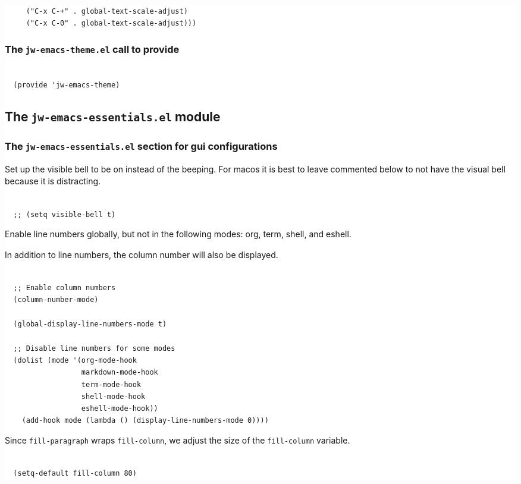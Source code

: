 ```emacs-lisp
     ("C-x C-+" . global-text-scale-adjust)
     ("C-x C-0" . global-text-scale-adjust)))

```

### The `jw-emacs-theme.el` call to provide

```emacs-lisp

  (provide 'jw-emacs-theme)

```

## The `jw-emacs-essentials.el` module
### The `jw-emacs-essentials.el` section for gui configurations

Set up the visible bell to be on instead of the beeping. For macos it is best to leave commented below to not have the visual bell because it is distracting.
```emacs-lisp

  ;; (setq visible-bell t)

```


Enable line numbers globally, but not in the following modes: org, term, shell, and eshell.

In addition to line numbers, the column number will also be displayed. 

```emacs-lisp

  ;; Enable column numbers
  (column-number-mode)

  (global-display-line-numbers-mode t)

  ;; Disable line numbers for some modes
  (dolist (mode '(org-mode-hook
                  markdown-mode-hook
                  term-mode-hook
                  shell-mode-hook
                  eshell-mode-hook))
    (add-hook mode (lambda () (display-line-numbers-mode 0))))

```

Since `fill-paragraph` wraps `fill-column`, we adjust the size of the `fill-column` variable.

```emacs-lisp

  (setq-default fill-column 80)

```
